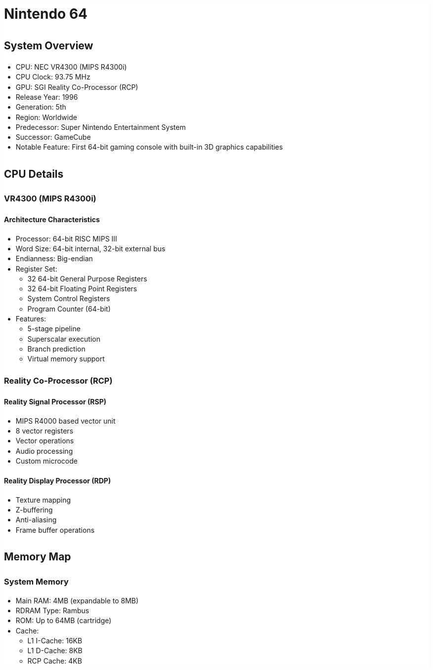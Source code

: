 # Nintendo 64

## System Overview
- CPU: NEC VR4300 (MIPS R4300i)
- CPU Clock: 93.75 MHz
- GPU: SGI Reality Co-Processor (RCP)
- Release Year: 1996
- Generation: 5th
- Region: Worldwide
- Predecessor: Super Nintendo Entertainment System
- Successor: GameCube
- Notable Feature: First 64-bit gaming console with built-in 3D graphics capabilities

## CPU Details
### VR4300 (MIPS R4300i)
#### Architecture Characteristics
- Processor: 64-bit RISC MIPS III
- Word Size: 64-bit internal, 32-bit external bus
- Endianness: Big-endian
- Register Set:
  - 32 64-bit General Purpose Registers
  - 32 64-bit Floating Point Registers
  - System Control Registers
  - Program Counter (64-bit)
- Features:
  - 5-stage pipeline
  - Superscalar execution
  - Branch prediction
  - Virtual memory support

### Reality Co-Processor (RCP)
#### Reality Signal Processor (RSP)
- MIPS R4000 based vector unit
- 8 vector registers
- Vector operations
- Audio processing
- Custom microcode

#### Reality Display Processor (RDP)
- Texture mapping
- Z-buffering
- Anti-aliasing
- Frame buffer operations

## Memory Map
### System Memory
- Main RAM: 4MB (expandable to 8MB)
- RDRAM Type: Rambus
- ROM: Up to 64MB (cartridge)
- Cache:
  - L1 I-Cache: 16KB
  - L1 D-Cache: 8KB
  - RCP Cache: 4KB
